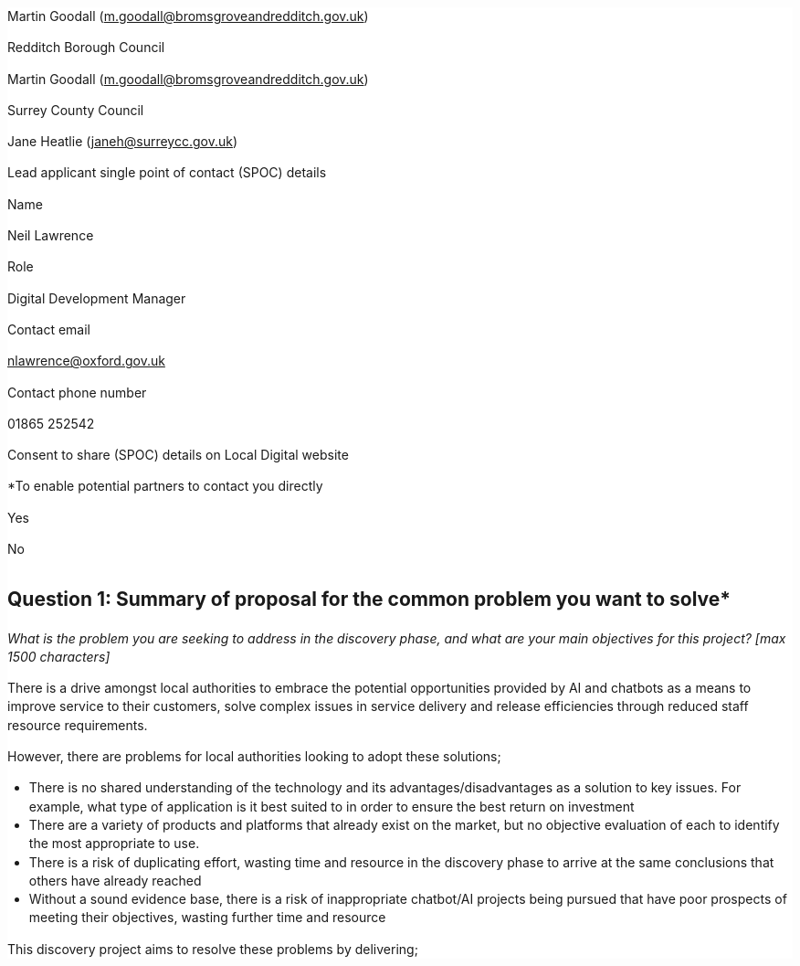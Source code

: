 Martin Goodall (m.goodall@bromsgroveandredditch.gov.uk) 

Redditch Borough Council

Martin Goodall (m.goodall@bromsgroveandredditch.gov.uk) 

Surrey County Council

Jane Heatlie (janeh@surreycc.gov.uk) 

Lead applicant single point of contact (SPOC) details 

Name 

Neil Lawrence

Role

Digital Development Manager

Contact email

nlawrence@oxford.gov.uk

Contact phone number

01865 252542

Consent to share (SPOC) details on Local Digital website 

\*To enable potential partners to contact you directly

Yes

No



## Question 1: Summary of proposal for the common problem you want to solve*

_What is the problem you are seeking to address in the discovery phase, and what are your main objectives for this project? \[max 1500 characters\]_   

There is a drive amongst local authorities to embrace the potential opportunities provided by AI and chatbots as a means to improve service to their customers, solve complex issues in service delivery and release efficiencies through reduced staff resource requirements. 

However, there are problems for local authorities looking to adopt these solutions;

* There is no shared understanding of the technology and its advantages/disadvantages as a solution to key issues. For example, what type of application is it best suited to in order to ensure the best return on investment
* There are a variety of products and platforms that already exist on the market, but no objective evaluation of each to identify the most appropriate to use.  
* There is a risk of duplicating effort, wasting time and resource in the discovery phase to arrive at the same conclusions that others have already reached
* Without a sound evidence base, there is a risk of inappropriate chatbot/AI projects being pursued that have poor prospects of meeting their objectives, wasting further time and resource

This discovery project aims to resolve these problems by delivering;

